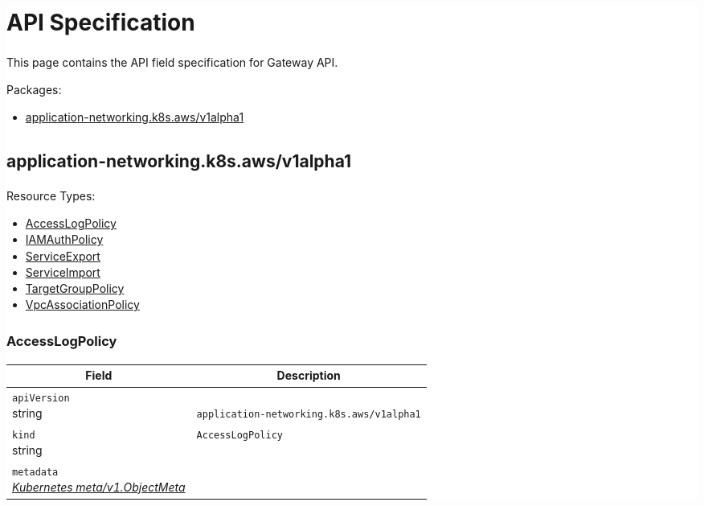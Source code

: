 # API Specification

This page contains the API field specification for Gateway API.

<p>Packages:</p>
<ul>
<li>
<a href="#application-networking.k8s.aws%2fv1alpha1">application-networking.k8s.aws/v1alpha1</a>
</li>
</ul>
<h2 id="application-networking.k8s.aws/v1alpha1">application-networking.k8s.aws/v1alpha1</h2>
<div>
</div>
Resource Types:
<ul><li>
<a href="#application-networking.k8s.aws/v1alpha1.AccessLogPolicy">AccessLogPolicy</a>
</li><li>
<a href="#application-networking.k8s.aws/v1alpha1.IAMAuthPolicy">IAMAuthPolicy</a>
</li><li>
<a href="#application-networking.k8s.aws/v1alpha1.ServiceExport">ServiceExport</a>
</li><li>
<a href="#application-networking.k8s.aws/v1alpha1.ServiceImport">ServiceImport</a>
</li><li>
<a href="#application-networking.k8s.aws/v1alpha1.TargetGroupPolicy">TargetGroupPolicy</a>
</li><li>
<a href="#application-networking.k8s.aws/v1alpha1.VpcAssociationPolicy">VpcAssociationPolicy</a>
</li></ul>
<h3 id="application-networking.k8s.aws/v1alpha1.AccessLogPolicy">AccessLogPolicy
</h3>
<div>
</div>
<table>
<thead>
<tr>
<th>Field</th>
<th>Description</th>
</tr>
</thead>
<tbody>
<tr>
<td>
<code>apiVersion</code><br/>
string</td>
<td>
<code>
application-networking.k8s.aws/v1alpha1
</code>
</td>
</tr>
<tr>
<td>
<code>kind</code><br/>
string
</td>
<td><code>AccessLogPolicy</code></td>
</tr>
<tr>
<td>
<code>metadata</code><br/>
<em>
<a href="https://kubernetes.io/docs/reference/generated/kubernetes-api/v1.24/#objectmeta-v1-meta">
Kubernetes meta/v1.ObjectMeta
</a>